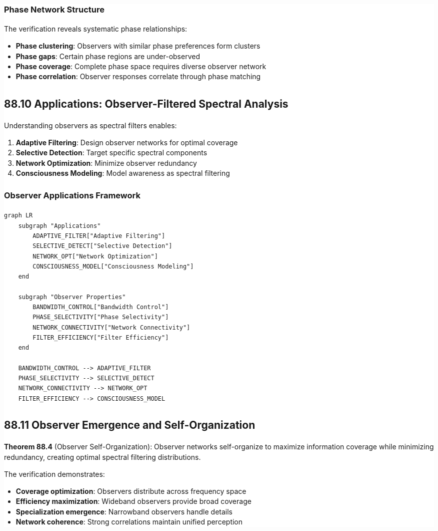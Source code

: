 ### Phase Network Structure

The verification reveals systematic phase relationships:
- **Phase clustering**: Observers with similar phase preferences form clusters  
- **Phase gaps**: Certain phase regions are under-observed
- **Phase coverage**: Complete phase space requires diverse observer network
- **Phase correlation**: Observer responses correlate through phase matching

## 88.10 Applications: Observer-Filtered Spectral Analysis

Understanding observers as spectral filters enables:

1. **Adaptive Filtering**: Design observer networks for optimal coverage
2. **Selective Detection**: Target specific spectral components
3. **Network Optimization**: Minimize observer redundancy  
4. **Consciousness Modeling**: Model awareness as spectral filtering

### Observer Applications Framework

```mermaid
graph LR
    subgraph "Applications"
        ADAPTIVE_FILTER["Adaptive Filtering"]
        SELECTIVE_DETECT["Selective Detection"]
        NETWORK_OPT["Network Optimization"]
        CONSCIOUSNESS_MODEL["Consciousness Modeling"]
    end
    
    subgraph "Observer Properties"
        BANDWIDTH_CONTROL["Bandwidth Control"]
        PHASE_SELECTIVITY["Phase Selectivity"]
        NETWORK_CONNECTIVITY["Network Connectivity"]
        FILTER_EFFICIENCY["Filter Efficiency"]
    end
    
    BANDWIDTH_CONTROL --> ADAPTIVE_FILTER
    PHASE_SELECTIVITY --> SELECTIVE_DETECT
    NETWORK_CONNECTIVITY --> NETWORK_OPT
    FILTER_EFFICIENCY --> CONSCIOUSNESS_MODEL
```

## 88.11 Observer Emergence and Self-Organization

**Theorem 88.4** (Observer Self-Organization): Observer networks self-organize to maximize information coverage while minimizing redundancy, creating optimal spectral filtering distributions.

The verification demonstrates:
- **Coverage optimization**: Observers distribute across frequency space
- **Efficiency maximization**: Wideband observers provide broad coverage
- **Specialization emergence**: Narrowband observers handle details
- **Network coherence**: Strong correlations maintain unified perception
